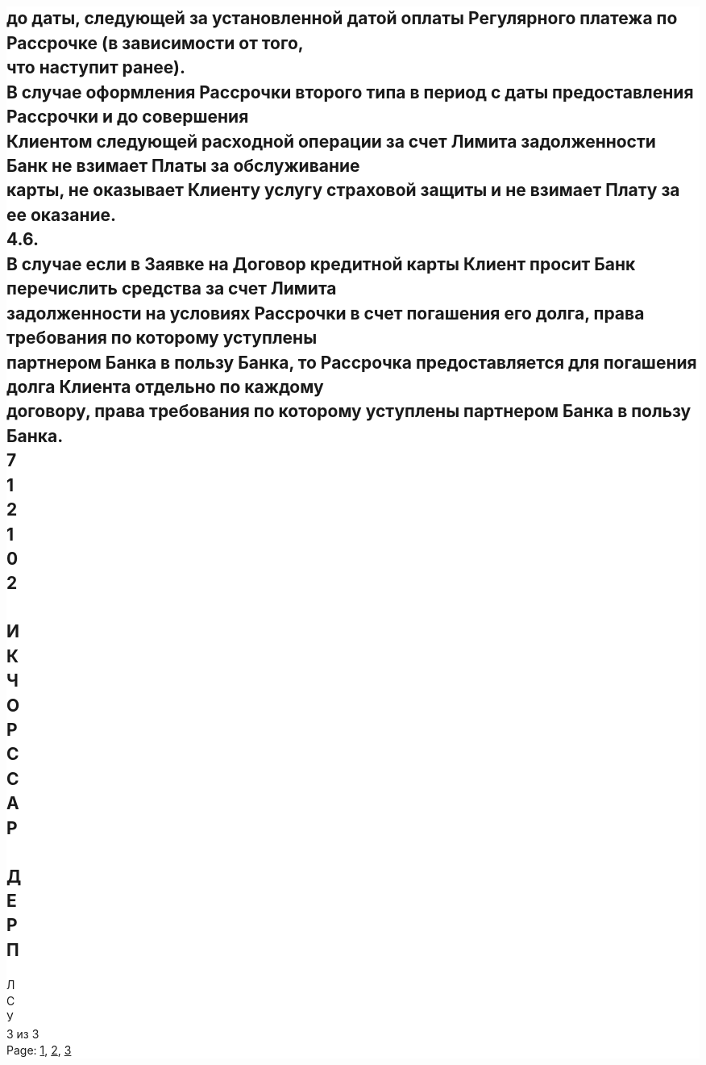 до даты, следующей за установленной датой оплаты Регулярного платежа по Рассрочке (в зависимости от того,   
что наступит ранее).   
В случае оформления Рассрочки второго типа в период с даты предоставления Рассрочки и до совершения   
Клиентом следующей расходной операции за счет Лимита задолженности Банк не взимает Платы за обслуживание   
карты, не оказывает Клиенту услугу страховой защиты и не взимает Плату за ее оказание.   
4.6.   
В случае если в Заявке на Договор кредитной карты Клиент просит Банк перечислить средства за счет Лимита   
задолженности на условиях Рассрочки в счет погашения его долга, права требования по которому уступлены   
партнером Банка в пользу Банка, то Рассрочка предоставляется для погашения долга Клиента отдельно по каждому   
договору, права требования по которому уступлены партнером Банка в пользу Банка.   
7   
1   
2   
1   
0   
2   
-   
И   
К   
Ч   
О   
Р   
С   
С   
А   
Р   
-   
Д   
Е   
Р   
П   
-   
Л   
С   
У   
3 из 3   
Page: [1](#1), [2](#2), [3](#3)  